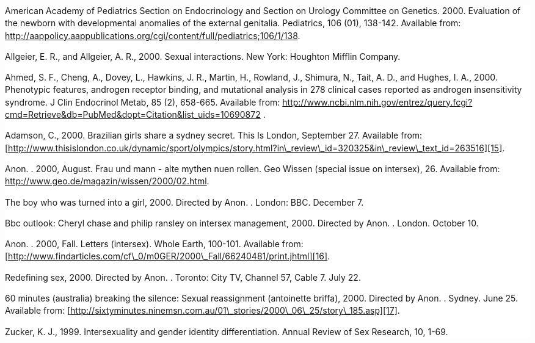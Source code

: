   


American Academy of Pediatrics Section on Endocrinology and Section on Urology Committee on Genetics. 2000. Evaluation of the newborn with developmental anomalies of the external genitalia. Pediatrics, 106 (01), 138-142. Available from: <http://aappolicy.aappublications.org/cgi/content/full/pediatrics;106/1/138>.

  


Allgeier, E. R., and Allgeier, A. R., 2000. Sexual interactions. New York: Houghton Mifflin Company.

  


Ahmed, S. F., Cheng, A., Dovey, L., Hawkins, J. R., Martin, H., Rowland, J., Shimura, N., Tait, A. D., and Hughes, I. A., 2000. Phenotypic features, androgen receptor binding, and mutational analysis in 278 clinical cases reported as androgen insensitivity syndrome. J Clin Endocrinol Metab, 85 (2), 658-665. Available from: <http://www.ncbi.nlm.nih.gov/entrez/query.fcgi?cmd=Retrieve&db=PubMed&dopt=Citation&list_uids=10690872> .

  


Adamson, C., 2000. Brazilian girls share a sydney secret. This Is London, September 27. Available from: [http://www.thisislondon.co.uk/dynamic/sport/olympics/story.html?in\_review\_id=320325&in\_review\_text_id=263516][15].

  


Anon. . 2000, August. Frau und mann - alte mythen nuen rollen. Geo Wissen (special issue on intersex), 26. Available from: <http://www.geo.de/magazin/wissen/2000/02.html>.

  


The boy who was turned into a girl, 2000. Directed by Anon. . London: BBC. December 7.

  


Bbc outlook: Cheryl chase and philip ransley on intersex management, 2000. Directed by Anon. . London. October 10.

  


Anon. . 2000, Fall. Letters (intersex). Whole Earth, 100-101. Available from: [http://www.findarticles.com/cf\_0/m0GER/2000\_Fall/66240481/print.jhtml][16].

  


Redefining sex, 2000. Directed by Anon. . Toronto: City TV, Channel 57, Cable 7. July 22.

  


60 minutes (australia) breaking the silence: Sexual reassignment (antoinette briffa), 2000. Directed by Anon. . Sydney. June 25. Available from: [http://sixtyminutes.ninemsn.com.au/01\_stories/2000\_06\_25/story\_185.asp][17].

  


Zucker, K. J., 1999. Intersexuality and gender identity differentiation. Annual Review of Sex Research, 10, 1-69.
